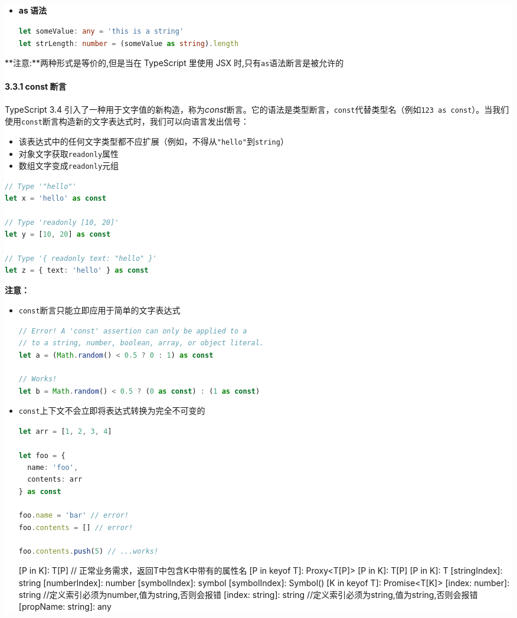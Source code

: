 - **as 语法**

  ```typescript
  let someValue: any = 'this is a string'
  let strLength: number = (someValue as string).length
  ```

**注意:**两种形式是等价的,但是当在 TypeScript 里使用 JSX 时,只有`as`语法断言是被允许的

#### 3.3.1 const 断言

TypeScript 3.4 引入了一种用于文字值的新构造，称为*const*断言。它的语法是类型断言，`const`代替类型名（例如`123 as const`）。当我们使用`const`断言构造新的文字表达式时，我们可以向语言发出信号：

- 该表达式中的任何文字类型都不应扩展（例如，不得从`"hello"`到`string`）
- 对象文字获取`readonly`属性
- 数组文字变成`readonly`元组

```ts
// Type '"hello"'
let x = 'hello' as const

// Type 'readonly [10, 20]'
let y = [10, 20] as const

// Type '{ readonly text: "hello" }'
let z = { text: 'hello' } as const
```

**注意：**

- `const`断言只能立即应用于简单的文字表达式

  ```ts
  // Error! A 'const' assertion can only be applied to a
  // to a string, number, boolean, array, or object literal.
  let a = (Math.random() < 0.5 ? 0 : 1) as const

  // Works!
  let b = Math.random() < 0.5 ? (0 as const) : (1 as const)
  ```

- `const`上下文不会立即将表达式转换为完全不可变的

  ```ts
  let arr = [1, 2, 3, 4]

  let foo = {
    name: 'foo',
    contents: arr
  } as const

  foo.name = 'bar' // error!
  foo.contents = [] // error!

  foo.contents.push(5) // ...works!
  ```


  [key: string]: T
  [key: number]: T;
  [P in K]: T[P] // 正常业务需求，返回T中包含K中带有的属性名
  [P in keyof T]: Proxy<T[P]>
  [P in K]: T[P]
  [P in K]: T
  [stringIndex]: string
  [numberIndex]: number
  [symbolIndex]: symbol
  [symbolIndex]: Symbol()
  [K in keyof T]: Promise<T[K]>
  [index: number]: string //定义索引必须为number,值为string,否则会报错
  [index: string]: string //定义索引必须为string,值为string,否则会报错
  [propName: string]: any